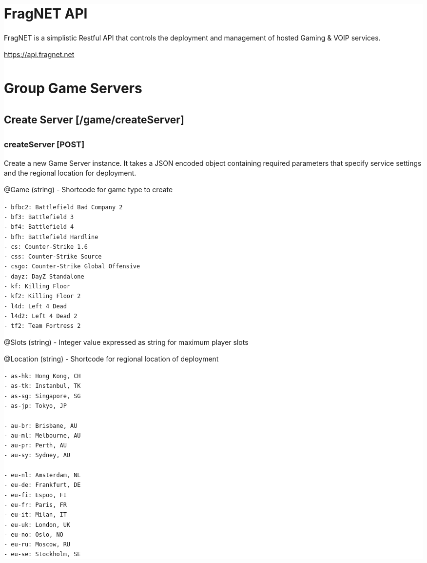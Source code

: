 # FragNET API

FragNET is a simplistic Restful API that controls the deployment and management of hosted Gaming & VOIP services.

https://api.fragnet.net

# Group Game Servers

## Create Server [/game/createServer]

### createServer [POST]

Create a new Game Server instance. It takes a JSON encoded object
containing required parameters that specify service settings and
the regional location for deployment.

@Game (string) - Shortcode for game type to create

    - bfbc2: Battlefield Bad Company 2
    - bf3: Battlefield 3
    - bf4: Battlefield 4
    - bfh: Battlefield Hardline
    - cs: Counter-Strike 1.6
    - css: Counter-Strike Source
    - csgo: Counter-Strike Global Offensive
    - dayz: DayZ Standalone
    - kf: Killing Floor
    - kf2: Killing Floor 2
    - l4d: Left 4 Dead
    - l4d2: Left 4 Dead 2
    - tf2: Team Fortress 2
    
@Slots (string) - Integer value expressed as string for maximum player slots

@Location (string) - Shortcode for regional location of deployment

    - as-hk: Hong Kong, CH
    - as-tk: Instanbul, TK
    - as-sg: Singapore, SG
    - as-jp: Tokyo, JP
    
    - au-br: Brisbane, AU
    - au-ml: Melbourne, AU
    - au-pr: Perth, AU
    - au-sy: Sydney, AU

    - eu-nl: Amsterdam, NL
    - eu-de: Frankfurt, DE
    - eu-fi: Espoo, FI
    - eu-fr: Paris, FR
    - eu-it: Milan, IT
    - eu-uk: London, UK
    - eu-no: Oslo, NO
    - eu-ru: Moscow, RU
    - eu-se: Stockholm, SE
    